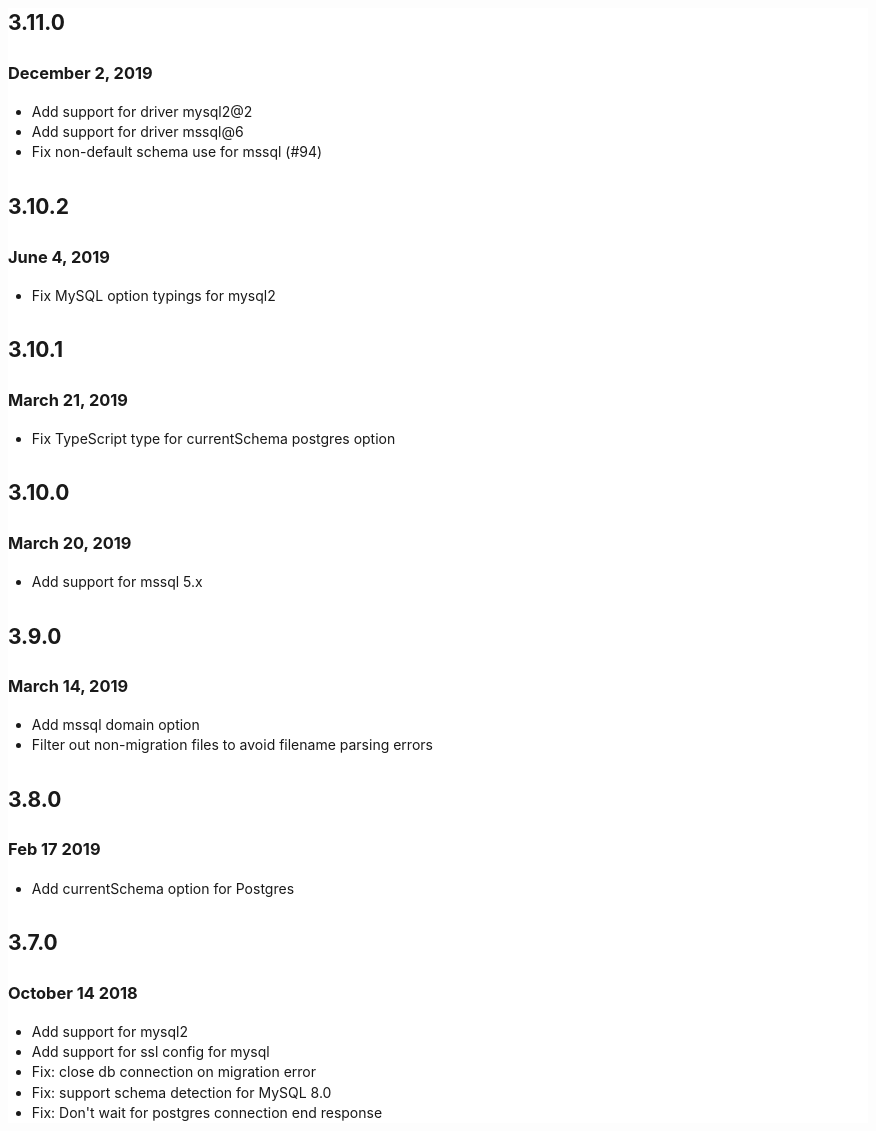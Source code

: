 ## 3.11.0

### December 2, 2019

- Add support for driver mysql2@2
- Add support for driver mssql@6
- Fix non-default schema use for mssql (#94)

## 3.10.2

### June 4, 2019

- Fix MySQL option typings for mysql2

## 3.10.1

### March 21, 2019

- Fix TypeScript type for currentSchema postgres option

## 3.10.0

### March 20, 2019

- Add support for mssql 5.x

## 3.9.0

### March 14, 2019

- Add mssql domain option
- Filter out non-migration files to avoid filename parsing errors

## 3.8.0

### Feb 17 2019

- Add currentSchema option for Postgres

## 3.7.0

### October 14 2018

- Add support for mysql2
- Add support for ssl config for mysql
- Fix: close db connection on migration error
- Fix: support schema detection for MySQL 8.0
- Fix: Don't wait for postgres connection end response
